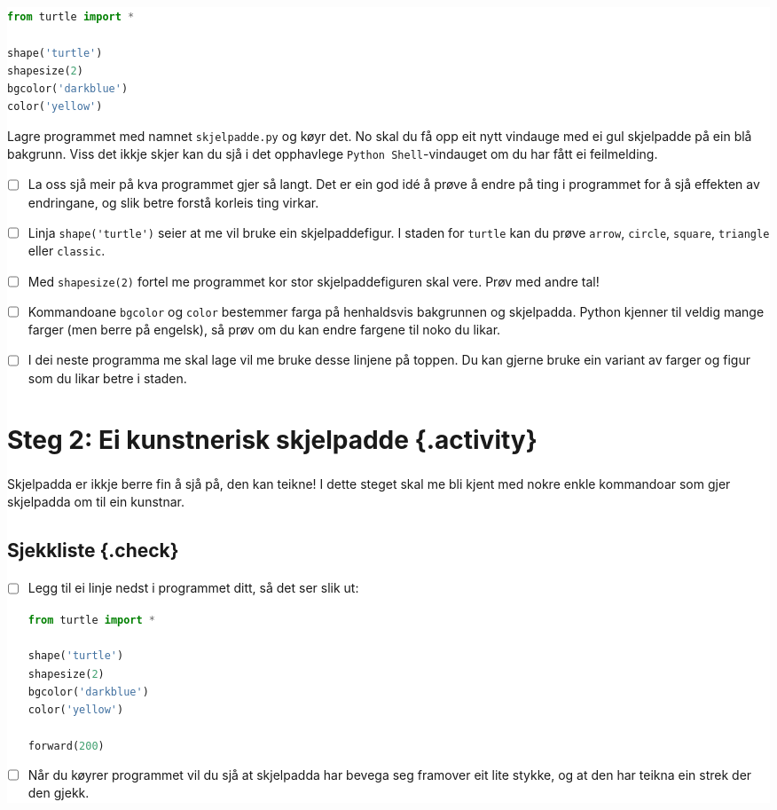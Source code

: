   ```python
  from turtle import *

  shape('turtle')
  shapesize(2)
  bgcolor('darkblue')
  color('yellow')
  ```

  Lagre programmet med namnet `skjelpadde.py` og køyr det. No skal du få opp eit
  nytt vindauge med ei gul skjelpadde på ein blå bakgrunn. Viss det ikkje skjer
  kan du sjå i det opphavlege `Python Shell`-vindauget om du har fått ei
  feilmelding.

- [ ] La oss sjå meir på kva programmet gjer så langt. Det er ein god idé å
  prøve å endre på ting i programmet for å sjå effekten av endringane, og slik
  betre forstå korleis ting virkar.

- [ ] Linja `shape('turtle')` seier at me vil bruke ein skjelpaddefigur. I
  staden for `turtle` kan du prøve `arrow`, `circle`, `square`, `triangle` eller
  `classic`.

- [ ] Med `shapesize(2)` fortel me programmet kor stor skjelpaddefiguren skal
  vere. Prøv med andre tal!

- [ ] Kommandoane `bgcolor` og `color` bestemmer farga på henhaldsvis bakgrunnen
  og skjelpadda. Python kjenner til veldig mange farger (men berre på engelsk),
  så prøv om du kan endre fargene til noko du likar.

- [ ] I dei neste programma me skal lage vil me bruke desse linjene på toppen.
  Du kan gjerne bruke ein variant av farger og figur som du likar betre i
  staden.


# Steg 2: Ei kunstnerisk skjelpadde {.activity}

Skjelpadda er ikkje berre fin å sjå på, den kan teikne! I dette steget skal me
bli kjent med nokre enkle kommandoar som gjer skjelpadda om til ein kunstnar.

## Sjekkliste {.check}

- [ ] Legg til ei linje nedst i programmet ditt, så det ser slik ut:

  ```python
  from turtle import *

  shape('turtle')
  shapesize(2)
  bgcolor('darkblue')
  color('yellow')

  forward(200)
  ```

- [ ] Når du køyrer programmet vil du sjå at skjelpadda har bevega seg framover
  eit lite stykke, og at den har teikna ein strek der den gjekk.
